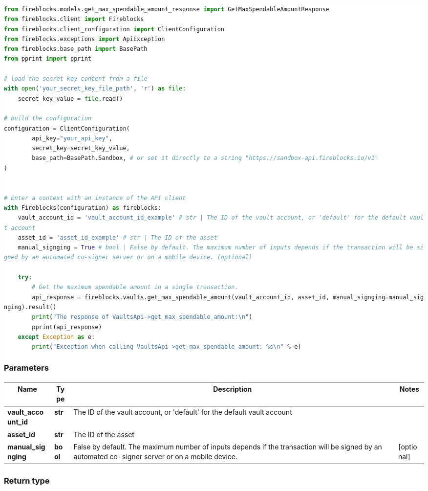 
```python
from fireblocks.models.get_max_spendable_amount_response import GetMaxSpendableAmountResponse
from fireblocks.client import Fireblocks
from fireblocks.client_configuration import ClientConfiguration
from fireblocks.exceptions import ApiException
from fireblocks.base_path import BasePath
from pprint import pprint

# load the secret key content from a file
with open('your_secret_key_file_path', 'r') as file:
    secret_key_value = file.read()

# build the configuration
configuration = ClientConfiguration(
        api_key="your_api_key",
        secret_key=secret_key_value,
        base_path=BasePath.Sandbox, # or set it directly to a string "https://sandbox-api.fireblocks.io/v1"
)


# Enter a context with an instance of the API client
with Fireblocks(configuration) as fireblocks:
    vault_account_id = 'vault_account_id_example' # str | The ID of the vault account, or 'default' for the default vault account
    asset_id = 'asset_id_example' # str | The ID of the asset
    manual_signging = True # bool | False by default. The maximum number of inputs depends if the transaction will be signed by an automated co-signer server or on a mobile device. (optional)

    try:
        # Get the maximum spendable amount in a single transaction.
        api_response = fireblocks.vaults.get_max_spendable_amount(vault_account_id, asset_id, manual_signging=manual_signging).result()
        print("The response of VaultsApi->get_max_spendable_amount:\n")
        pprint(api_response)
    except Exception as e:
        print("Exception when calling VaultsApi->get_max_spendable_amount: %s\n" % e)
```



### Parameters


Name | Type | Description  | Notes
------------- | ------------- | ------------- | -------------
 **vault_account_id** | **str**| The ID of the vault account, or &#39;default&#39; for the default vault account | 
 **asset_id** | **str**| The ID of the asset | 
 **manual_signging** | **bool**| False by default. The maximum number of inputs depends if the transaction will be signed by an automated co-signer server or on a mobile device. | [optional] 

### Return type
